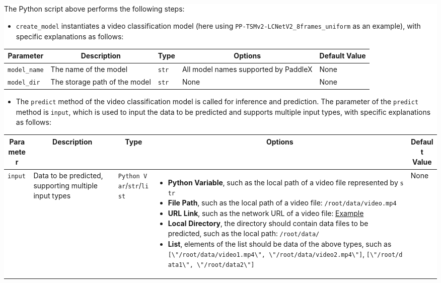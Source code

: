 The Python script above performs the following steps:
* `create_model` instantiates a video classification model (here using `PP-TSMv2-LCNetV2_8frames_uniform` as an example), with specific explanations as follows:

<table>
<thead>
<tr>
<th>Parameter</th>
<th>Description</th>
<th>Type</th>
<th>Options</th>
<th>Default Value</th>
</tr>
</thead>
<tr>
<td><code>model_name</code></td>
<td>The name of the model</td>
<td><code>str</code></td>
<td>All model names supported by PaddleX</td>
<td>None</td>
</tr>
<tr>
<td><code>model_dir</code></td>
<td>The storage path of the model</td>
<td><code>str</code></td>
<td>None</td>
<td>None</td>
</tr>
</table>

* The `predict` method of the video classification model is called for inference and prediction. The parameter of the `predict` method is `input`, which is used to input the data to be predicted and supports multiple input types, with specific explanations as follows:

<table>
<thead>
<tr>
<th>Parameter</th>
<th>Description</th>
<th>Type</th>
<th>Options</th>
<th>Default Value</th>
</tr>
</thead>
<tr>
<td><code>input</code></td>
<td>Data to be predicted, supporting multiple input types</td>
<td><code>Python Var</code>/<code>str</code>/<code>list</code></td>
<td>
<ul>
  <li><b>Python Variable</b>, such as the local path of a video file represented by <code>str</code></li>
  <li><b>File Path</b>, such as the local path of a video file: <code>/root/data/video.mp4</code></li>
  <li><b>URL Link</b>, such as the network URL of a video file: <a href="https://paddle-model-ecology.bj.bcebos.com/paddlex/videos/demo_video/general_video_classification_001.mp4">Example</a></li>
  <li><b>Local Directory</b>, the directory should contain data files to be predicted, such as the local path: <code>/root/data/</code></li>
  <li><b>List</b>, elements of the list should be data of the above types, such as <code>[\"/root/data/video1.mp4\", \"/root/data/video2.mp4\"]</code>, <code>[\"/root/data1\", \"/root/data2\"]</code></li>
</ul>
</td>
<td>None</td>
</tr>